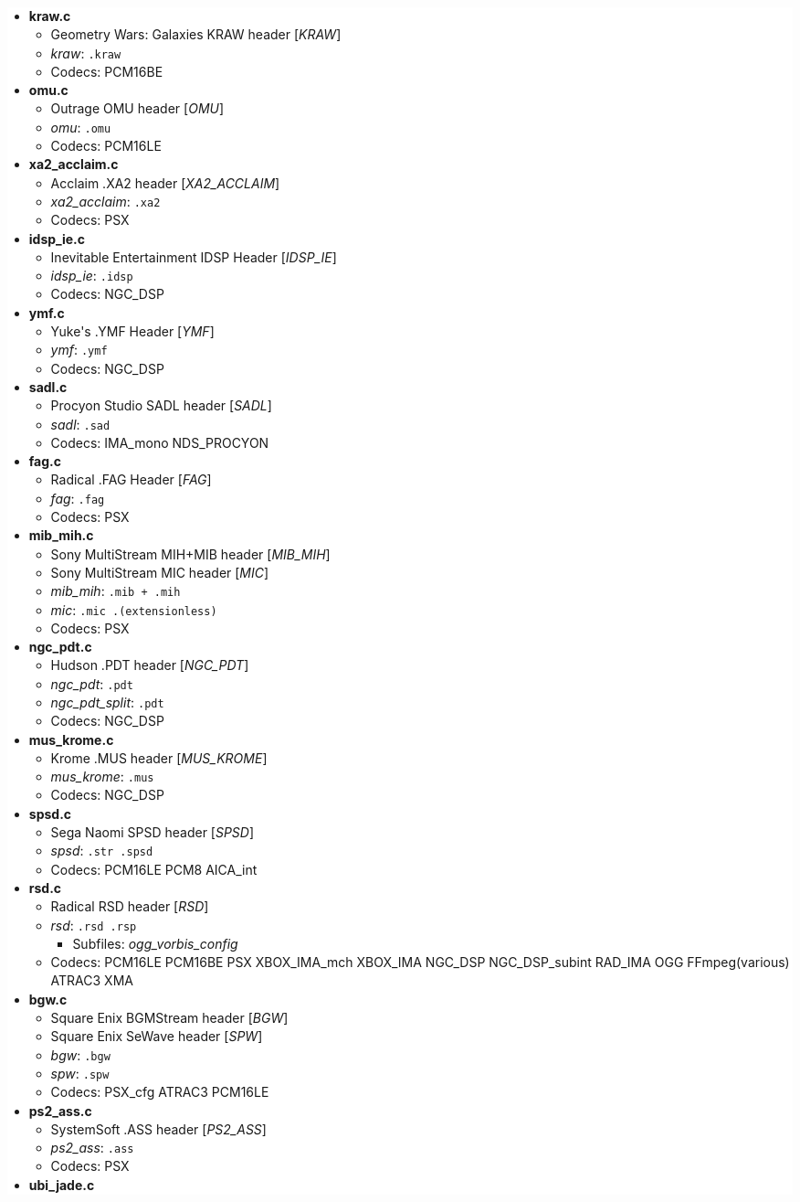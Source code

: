 - **kraw.c**
  - Geometry Wars: Galaxies KRAW header [*KRAW*]
  - *kraw*: `.kraw`
  - Codecs: PCM16BE
- **omu.c**
  - Outrage OMU header [*OMU*]
  - *omu*: `.omu`
  - Codecs: PCM16LE
- **xa2_acclaim.c**
  - Acclaim .XA2 header [*XA2_ACCLAIM*]
  - *xa2_acclaim*: `.xa2`
  - Codecs: PSX
- **idsp_ie.c**
  - Inevitable Entertainment IDSP Header [*IDSP_IE*]
  - *idsp_ie*: `.idsp`
  - Codecs: NGC_DSP
- **ymf.c**
  - Yuke's .YMF Header [*YMF*]
  - *ymf*: `.ymf`
  - Codecs: NGC_DSP
- **sadl.c**
  - Procyon Studio SADL header [*SADL*]
  - *sadl*: `.sad`
  - Codecs: IMA_mono NDS_PROCYON
- **fag.c**
  - Radical .FAG Header [*FAG*]
  - *fag*: `.fag`
  - Codecs: PSX
- **mib_mih.c**
  - Sony MultiStream MIH+MIB header [*MIB_MIH*]
  - Sony MultiStream MIC header [*MIC*]
  - *mib_mih*: `.mib + .mih`
  - *mic*: `.mic .(extensionless)`
  - Codecs: PSX
- **ngc_pdt.c**
  - Hudson .PDT header [*NGC_PDT*]
  - *ngc_pdt*: `.pdt`
  - *ngc_pdt_split*: `.pdt`
  - Codecs: NGC_DSP
- **mus_krome.c**
  - Krome .MUS header [*MUS_KROME*]
  - *mus_krome*: `.mus`
  - Codecs: NGC_DSP
- **spsd.c**
  - Sega Naomi SPSD header [*SPSD*]
  - *spsd*: `.str .spsd`
  - Codecs: PCM16LE PCM8 AICA_int
- **rsd.c**
  - Radical RSD header [*RSD*]
  - *rsd*: `.rsd .rsp`
    - Subfiles: *ogg_vorbis_config*
  - Codecs: PCM16LE PCM16BE PSX XBOX_IMA_mch XBOX_IMA NGC_DSP NGC_DSP_subint RAD_IMA OGG FFmpeg(various) ATRAC3 XMA
- **bgw.c**
  - Square Enix BGMStream header [*BGW*]
  - Square Enix SeWave header [*SPW*]
  - *bgw*: `.bgw`
  - *spw*: `.spw`
  - Codecs: PSX_cfg ATRAC3 PCM16LE
- **ps2_ass.c**
  - SystemSoft .ASS header [*PS2_ASS*]
  - *ps2_ass*: `.ass`
  - Codecs: PSX
- **ubi_jade.c**